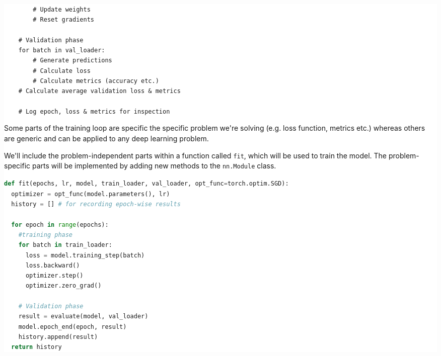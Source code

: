             # Update weights
            # Reset gradients
        
        # Validation phase
        for batch in val_loader:
            # Generate predictions
            # Calculate loss
            # Calculate metrics (accuracy etc.)
        # Calculate average validation loss & metrics
        
        # Log epoch, loss & metrics for inspection

Some parts of the training loop are specific the specific problem we're
solving (e.g. loss function, metrics etc.) whereas others are generic
and can be applied to any deep learning problem.

We'll include the problem-independent parts within a function called
`fit`, which will be used to train the model. The problem-specific parts
will be implemented by adding new methods to the `nn.Module` class.

</div>

<div class="cell code" id="OAQhYD33Xn21">

``` python
def fit(epochs, lr, model, train_loader, val_loader, opt_func=torch.optim.SGD):
  optimizer = opt_func(model.parameters(), lr)
  history = [] # for recording epoch-wise results

  for epoch in range(epochs):
    #training phase 
    for batch in train_loader:
      loss = model.training_step(batch)
      loss.backward()
      optimizer.step()
      optimizer.zero_grad()

    # Validation phase
    result = evaluate(model, val_loader)
    model.epoch_end(epoch, result)
    history.append(result)
  return history    
```
